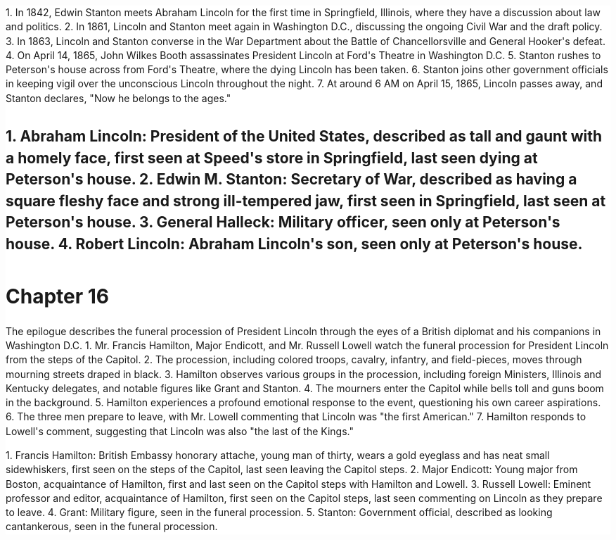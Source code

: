 <events>
1. In 1842, Edwin Stanton meets Abraham Lincoln for the first time in Springfield, Illinois, where they have a discussion about law and politics.
2. In 1861, Lincoln and Stanton meet again in Washington D.C., discussing the ongoing Civil War and the draft policy.
3. In 1863, Lincoln and Stanton converse in the War Department about the Battle of Chancellorsville and General Hooker's defeat.
4. On April 14, 1865, John Wilkes Booth assassinates President Lincoln at Ford's Theatre in Washington D.C.
5. Stanton rushes to Peterson's house across from Ford's Theatre, where the dying Lincoln has been taken.
6. Stanton joins other government officials in keeping vigil over the unconscious Lincoln throughout the night.
7. At around 6 AM on April 15, 1865, Lincoln passes away, and Stanton declares, "Now he belongs to the ages."
</events>

<characters>1. Abraham Lincoln: President of the United States, described as tall and gaunt with a homely face, first seen at Speed's store in Springfield, last seen dying at Peterson's house.
2. Edwin M. Stanton: Secretary of War, described as having a square fleshy face and strong ill-tempered jaw, first seen in Springfield, last seen at Peterson's house.
3. General Halleck: Military officer, seen only at Peterson's house.
4. Robert Lincoln: Abraham Lincoln's son, seen only at Peterson's house.</characters>
----------------
# Chapter 16
<synopsis>
The epilogue describes the funeral procession of President Lincoln through the eyes of a British diplomat and his companions in Washington D.C.
</synopsis>

<events>
1. Mr. Francis Hamilton, Major Endicott, and Mr. Russell Lowell watch the funeral procession for President Lincoln from the steps of the Capitol.
2. The procession, including colored troops, cavalry, infantry, and field-pieces, moves through mourning streets draped in black.
3. Hamilton observes various groups in the procession, including foreign Ministers, Illinois and Kentucky delegates, and notable figures like Grant and Stanton.
4. The mourners enter the Capitol while bells toll and guns boom in the background.
5. Hamilton experiences a profound emotional response to the event, questioning his own career aspirations.
6. The three men prepare to leave, with Mr. Lowell commenting that Lincoln was "the first American."
7. Hamilton responds to Lowell's comment, suggesting that Lincoln was also "the last of the Kings."
</events>

<characters>1. Francis Hamilton: British Embassy honorary attache, young man of thirty, wears a gold eyeglass and has neat small sidewhiskers, first seen on the steps of the Capitol, last seen leaving the Capitol steps.
2. Major Endicott: Young major from Boston, acquaintance of Hamilton, first and last seen on the Capitol steps with Hamilton and Lowell.
3. Russell Lowell: Eminent professor and editor, acquaintance of Hamilton, first seen on the Capitol steps, last seen commenting on Lincoln as they prepare to leave.
4. Grant: Military figure, seen in the funeral procession.
5. Stanton: Government official, described as looking cantankerous, seen in the funeral procession.</characters>